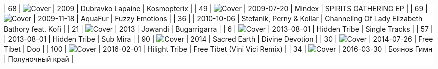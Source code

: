 | 68 | ![Cover](https://i.discogs.com/7PpMxAPhFxG6-7OeR8uq52KBu8aT0n4N4jketfS_xhk/rs:fit/g:sm/q:40/h:150/w:150/czM6Ly9kaXNjb2dz/LWRhdGFiYXNlLWlt/YWdlcy9SLTE5MjMw/MTUtMTI1MjcwMjI5/NS5qcGVn.jpeg) | 2009 | Dubravko Lapaine | Kosmopterix |
| 49 | ![Cover](https://i.discogs.com/i4MZpFqsyX9Ogq9ivfzpQIiGjnkS9Fuv8TzsgBlAOqY/rs:fit/g:sm/q:40/h:150/w:150/czM6Ly9kaXNjb2dz/LWRhdGFiYXNlLWlt/YWdlcy9SLTI0NDAx/NTQtMTI4NDE2ODc2/NC5qcGVn.jpeg) | 2009-07-20 | Mindex | SPIRITS GATHERING EP |
| 69 | ![Cover](https://i.discogs.com/kIc28jnZ_h2GlYkhe_tvXII1BxAVfRD3PKVM1q9G4IY/rs:fit/g:sm/q:40/h:150/w:150/czM6Ly9kaXNjb2dz/LWRhdGFiYXNlLWlt/YWdlcy9SLTIwMjYw/ODktMTI1OTMxNzU0/Ny5qcGVn.jpeg) | 2009-11-18 | AquaFur | Fuzzy Emotions |
| 36 |  | 2010-10-06 | Stefanik, Perny &amp; Kollar | Channeling Of Lady Elizabeth Bathory feat. Kofi |
| 21 | ![Cover](https://i.discogs.com/UfC4Zzt65FpNt9y-ZtxPLOlONZPllX8S2p4R2lKZ6p4/rs:fit/g:sm/q:40/h:150/w:150/czM6Ly9kaXNjb2dz/LWRhdGFiYXNlLWlt/YWdlcy9SLTE5NTIx/MDg4LTE2MjY0ODcz/NTItMzE0OS5qcGVn.jpeg) | 2013 | Jowandi | Bugarrigarra |
| 6 | ![Cover](https://i.discogs.com/o7A13LeWKLHvES9PtwsWdqcaq3LmAMPJn7uGC4kGt5Q/rs:fit/g:sm/q:40/h:150/w:150/czM6Ly9kaXNjb2dz/LWRhdGFiYXNlLWlt/YWdlcy9SLTQ3Nzg5/OTYtMTM5NDk3MjA3/Mi00NzAxLmpwZWc.jpeg) | 2013-08-01 | Hidden Tribe | Single Tracks |
| 57 |  | 2013-08-01 | Hidden Tribe | Sub Mira |
| 90 | ![Cover](https://i.discogs.com/7P3QJfHe2NkaZdxschdY4WedPVUD68D8to6J3fUb8Rc/rs:fit/g:sm/q:40/h:150/w:150/czM6Ly9kaXNjb2dz/LWRhdGFiYXNlLWlt/YWdlcy9SLTEwNzI4/NTMxLTE2NDQxNDIz/NzMtNTY5OS5qcGVn.jpeg) | 2014 | Sacred Earth | Divine Devotion |
| 30 | ![Cover](https://i.discogs.com/jqnB24WiRWOYrqpNEzu0VKLmXfoebqXl8TiuLZSwSBY/rs:fit/g:sm/q:40/h:150/w:150/czM6Ly9kaXNjb2dz/LWRhdGFiYXNlLWlt/YWdlcy9SLTU5Njgy/NDctMTQwNzY2MDk3/Mi02MjY5LmpwZWc.jpeg) | 2014-07-26 | Free Tibet | Doo |
| 100 | ![Cover](https://i.discogs.com/vmVLnja5OI9xmp4kEvVBRw7IDTHjvI-9sb_eKMv064o/rs:fit/g:sm/q:40/h:150/w:150/czM6Ly9kaXNjb2dz/LWRhdGFiYXNlLWlt/YWdlcy9SLTgxMjc2/NzUtMTQ1NTY1MjI4/MS00MDY4LmpwZWc.jpeg) | 2016-02-01 | Hilight Tribe | Free Tibet (Vini Vici Remix) |
| 34 | ![Cover](https://i.discogs.com/m2oXVQarouU9EuCCn_RMDxNtSJy67s1fDMS3xR3WlJw/rs:fit/g:sm/q:40/h:150/w:150/czM6Ly9kaXNjb2dz/LWRhdGFiYXNlLWlt/YWdlcy9SLTkzNjc3/NTEtMTQ3OTM0ODU2/MS0zNDM5LmpwZWc.jpeg) | 2016-03-30 | Боянов Гимн | Полуночный край |